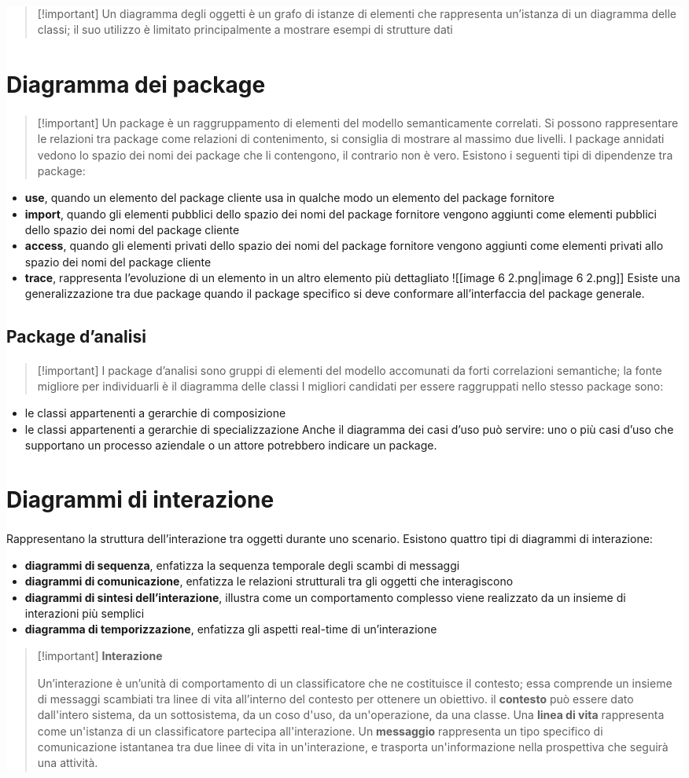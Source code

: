 > [!important] Un diagramma degli oggetti è un grafo di istanze di elementi che rappresenta un’istanza di un diagramma delle classi; il suo utilizzo è limitato principalmente a mostrare esempi di strutture dati
# Diagramma dei package

> [!important] Un package è un raggruppamento di elementi del modello semanticamente correlati.
> Si possono rappresentare le relazioni tra package come relazioni di contenimento, si consiglia di mostrare al massimo due livelli. I package annidati vedono lo spazio dei nomi dei package che li contengono, il contrario non è vero.
> Esistono i seguenti tipi di dipendenze tra package:
- **use**, quando un elemento del package cliente usa in qualche modo un elemento del package fornitore
- **import**, quando gli elementi pubblici dello spazio dei nomi del package fornitore vengono aggiunti come elementi pubblici dello spazio dei nomi del package cliente
- **access**, quando gli elementi privati dello spazio dei nomi del package fornitore vengono aggiunti come elementi privati allo spazio dei nomi del package cliente
- **trace**, rappresenta l’evoluzione di un elemento in un altro elemento più dettagliato
![[image 6 2.png|image 6 2.png]]
Esiste una generalizzazione tra due package quando il package specifico si deve conformare all’interfaccia del package generale.
## Package d’analisi

> [!important] I package d’analisi sono gruppi di elementi del modello accomunati da forti correlazioni semantiche; la fonte migliore per individuarli è il diagramma delle classi
I migliori candidati per essere raggruppati nello stesso package sono:
- le classi appartenenti a gerarchie di composizione
- le classi appartenenti a gerarchie di specializzazione
Anche il diagramma dei casi d’uso può servire: uno o più casi d’uso che supportano un processo aziendale o un attore potrebbero indicare un package.
# Diagrammi di interazione
Rappresentano la struttura dell’interazione tra oggetti durante uno scenario. Esistono quattro tipi di diagrammi di interazione:
- **diagrammi di sequenza**, enfatizza la sequenza temporale degli scambi di messaggi
- **diagrammi di comunicazione**, enfatizza le relazioni strutturali tra gli oggetti che interagiscono
- **diagrammi di sintesi dell’interazione**, illustra come un comportamento complesso viene realizzato da un insieme di interazioni più semplici
- **diagramma di temporizzazione**, enfatizza gli aspetti real-time di un’interazione

> [!important] **Interazione**
> 
> Un’interazione è un’unità di comportamento di un classificatore che ne costituisce il contesto; essa comprende un insieme di messaggi scambiati tra linee di vita all’interno del contesto per ottenere un obiettivo.
> il **contesto** può essere dato dall'intero sistema, da un sottosistema, da un coso d'uso, da un'operazione, da una classe.
> Una **linea di vita** rappresenta come un'istanza di un classificatore partecipa all'interazione.
> Un **messaggio** rappresenta un tipo specifico di comunicazione istantanea tra due linee di vita in un'interazione, e trasporta un'informazione nella prospettiva che seguirà una attività.
